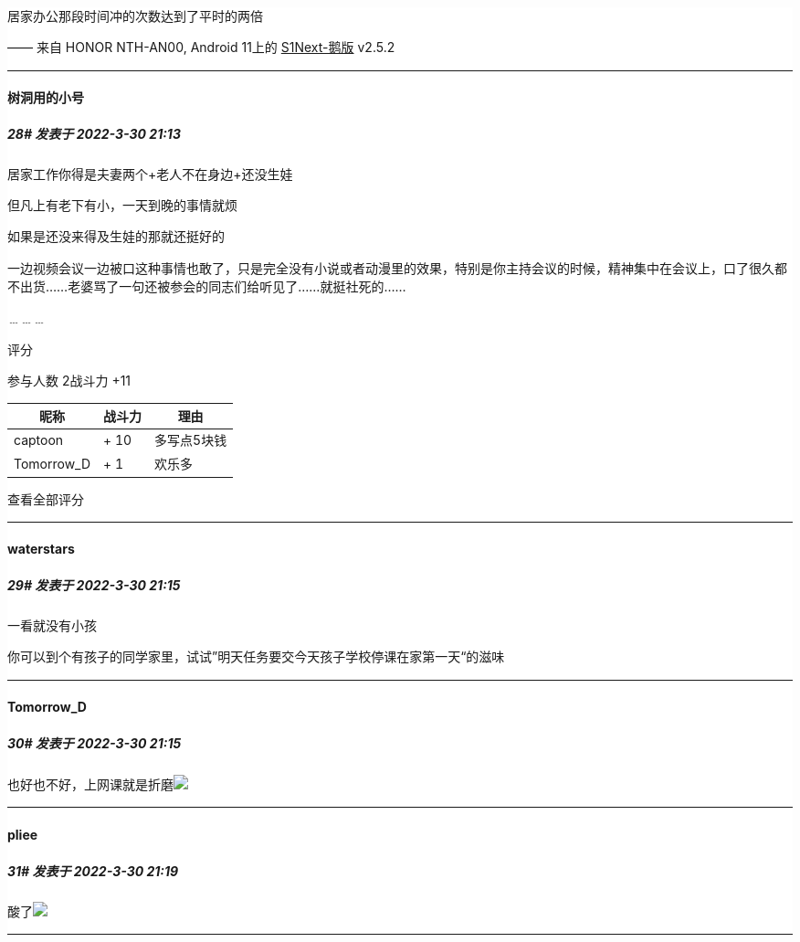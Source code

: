 居家办公那段时间冲的次数达到了平时的两倍

—— 来自 HONOR NTH-AN00, Android 11上的 [S1Next-鹅版](https://github.com/ykrank/S1-Next/releases) v2.5.2

*****

####  树洞用的小号  
##### 28#       发表于 2022-3-30 21:13

居家工作你得是夫妻两个+老人不在身边+还没生娃

但凡上有老下有小，一天到晚的事情就烦

如果是还没来得及生娃的那就还挺好的

一边视频会议一边被口这种事情也敢了，只是完全没有小说或者动漫里的效果，特别是你主持会议的时候，精神集中在会议上，口了很久都不出货……老婆骂了一句还被参会的同志们给听见了……就挺社死的……

﹍﹍﹍

评分

 参与人数 2战斗力 +11

|昵称|战斗力|理由|
|----|---|---|
| captoon| + 10|多写点5块钱|
| Tomorrow_D| + 1|欢乐多|

查看全部评分

*****

####  waterstars  
##### 29#       发表于 2022-3-30 21:15

一看就没有小孩

你可以到个有孩子的同学家里，试试”明天任务要交今天孩子学校停课在家第一天“的滋味

*****

####  Tomorrow_D  
##### 30#       发表于 2022-3-30 21:15

也好也不好，上网课就是折磨<img src="https://static.saraba1st.com/image/smiley/face2017/004.gif" referrerpolicy="no-referrer">



*****

####  pliee  
##### 31#       发表于 2022-3-30 21:19

酸了<img src="https://static.saraba1st.com/image/smiley/face2017/001.png" referrerpolicy="no-referrer">

*****
